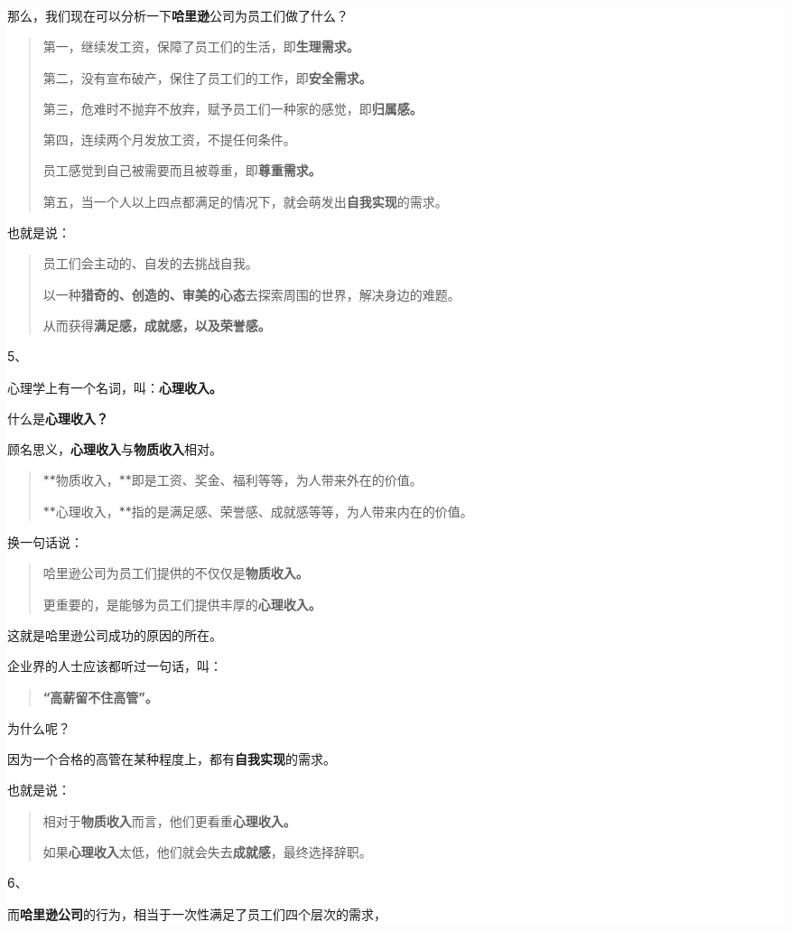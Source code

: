 

那么，我们现在可以分析一下**哈里逊**公司为员工们做了什么？

> 第一，继续发工资，保障了员工们的生活，即**生理需求。**
>
> 第二，没有宣布破产，保住了员工们的工作，即**安全需求。**
>
> 第三，危难时不抛弃不放弃，赋予员工们一种家的感觉，即**归属感。**
>
> 第四，连续两个月发放工资，不提任何条件。
>
> 员工感觉到自己被需要而且被尊重，即**尊重需求。**
>
> 第五，当一个人以上四点都满足的情况下，就会萌发出**自我实现**的需求。

也就是说：

> 员工们会主动的、自发的去挑战自我。
>
> 以一种**猎奇的、创造的、审美的心态**去探索周围的世界，解决身边的难题。
>
> 从而获得**满足感，成就感，以及荣誉感。**

5、

心理学上有一个名词，叫：**心理收入。**

什么是**心理收入？**

顾名思义，**心理收入**与**物质收入**相对。

> **物质收入，**即是工资、奖金、福利等等，为人带来外在的价值。
>
> **心理收入，**指的是满足感、荣誉感、成就感等等，为人带来内在的价值。

换一句话说：

> 哈里逊公司为员工们提供的不仅仅是**物质收入。**
>
> 更重要的，是能够为员工们提供丰厚的**心理收入。**

这就是哈里逊公司成功的原因的所在。

企业界的人士应该都听过一句话，叫：

> **“高薪留不住高管”。**

为什么呢？

因为一个合格的高管在某种程度上，都有**自我实现**的需求。

也就是说：

> 相对于**物质收入**而言，他们更看重**心理收入。**
>
> 如果**心理收入**太低，他们就会失去**成就感**，最终选择辞职。

6、

而**哈里逊公司**的行为，相当于一次性满足了员工们四个层次的需求，
